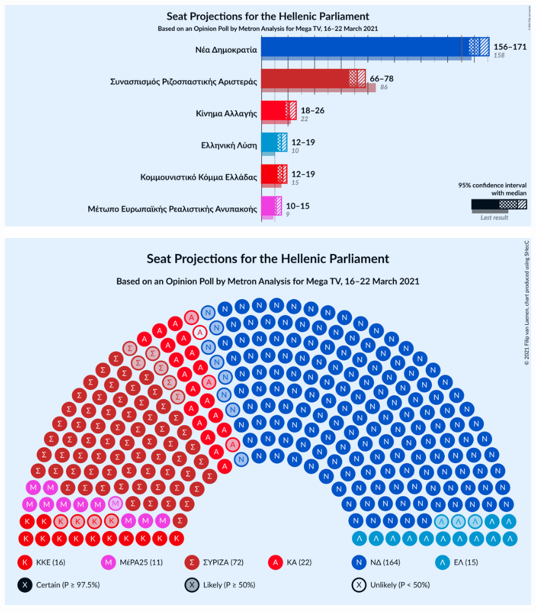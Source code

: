 ![Graph with seats not yet produced](2021-03-22-MetronAnalysis-seats.png "Seats")

![Graph with seating plan not yet produced](2021-03-22-MetronAnalysis-seating-plan.png "Seating Plan")
